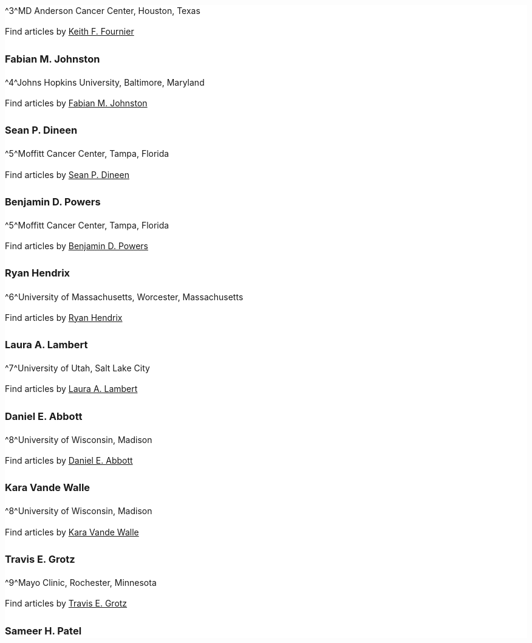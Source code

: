 ^3^MD Anderson Cancer Center, Houston, Texas

Find articles by [Keith F. Fournier](https://pubmed.ncbi.nlm.nih.gov/?term=Fournier%20KF%5BAuthor%5D)

### Fabian M. Johnston

^4^Johns Hopkins University, Baltimore, Maryland

Find articles by [Fabian M. Johnston](https://pubmed.ncbi.nlm.nih.gov/?term=Johnston%20FM%5BAuthor%5D)

### Sean P. Dineen

^5^Moffitt Cancer Center, Tampa, Florida

Find articles by [Sean P. Dineen](https://pubmed.ncbi.nlm.nih.gov/?term=Dineen%20SP%5BAuthor%5D)

### Benjamin D. Powers

^5^Moffitt Cancer Center, Tampa, Florida

Find articles by [Benjamin D. Powers](https://pubmed.ncbi.nlm.nih.gov/?term=Powers%20BD%5BAuthor%5D)

### Ryan Hendrix

^6^University of Massachusetts, Worcester, Massachusetts

Find articles by [Ryan Hendrix](https://pubmed.ncbi.nlm.nih.gov/?term=Hendrix%20R%5BAuthor%5D)

### Laura A. Lambert

^7^University of Utah, Salt Lake City

Find articles by [Laura A. Lambert](https://pubmed.ncbi.nlm.nih.gov/?term=Lambert%20LA%5BAuthor%5D)

### Daniel E. Abbott

^8^University of Wisconsin, Madison

Find articles by [Daniel E. Abbott](https://pubmed.ncbi.nlm.nih.gov/?term=Abbott%20DE%5BAuthor%5D)

### Kara Vande Walle

^8^University of Wisconsin, Madison

Find articles by [Kara Vande Walle](https://pubmed.ncbi.nlm.nih.gov/?term=Vande%20Walle%20K%5BAuthor%5D)

### Travis E. Grotz

^9^Mayo Clinic, Rochester, Minnesota

Find articles by [Travis E. Grotz](https://pubmed.ncbi.nlm.nih.gov/?term=Grotz%20TE%5BAuthor%5D)

### Sameer H. Patel
